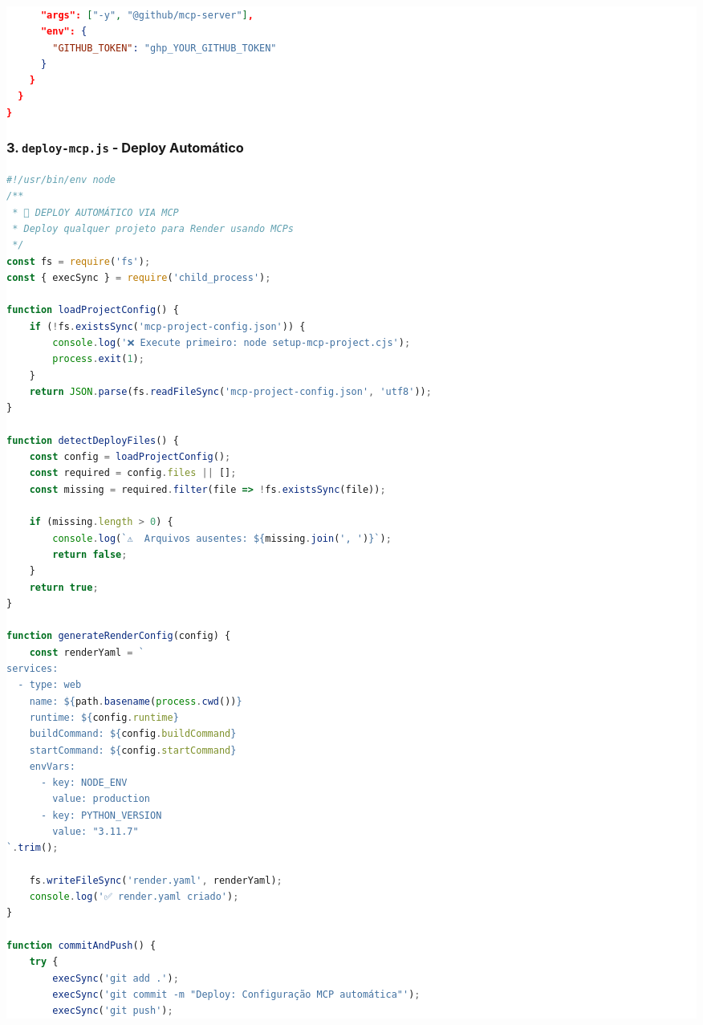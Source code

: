 ```json
      "args": ["-y", "@github/mcp-server"],
      "env": {
        "GITHUB_TOKEN": "ghp_YOUR_GITHUB_TOKEN"
      }
    }
  }
}
```

### 3. `deploy-mcp.js` - Deploy Automático
```javascript
#!/usr/bin/env node
/**
 * 🚀 DEPLOY AUTOMÁTICO VIA MCP
 * Deploy qualquer projeto para Render usando MCPs
 */
const fs = require('fs');
const { execSync } = require('child_process');

function loadProjectConfig() {
    if (!fs.existsSync('mcp-project-config.json')) {
        console.log('❌ Execute primeiro: node setup-mcp-project.cjs');
        process.exit(1);
    }
    return JSON.parse(fs.readFileSync('mcp-project-config.json', 'utf8'));
}

function detectDeployFiles() {
    const config = loadProjectConfig();
    const required = config.files || [];
    const missing = required.filter(file => !fs.existsSync(file));
    
    if (missing.length > 0) {
        console.log(`⚠️  Arquivos ausentes: ${missing.join(', ')}`);
        return false;
    }
    return true;
}

function generateRenderConfig(config) {
    const renderYaml = `
services:
  - type: web
    name: ${path.basename(process.cwd())}
    runtime: ${config.runtime}
    buildCommand: ${config.buildCommand}
    startCommand: ${config.startCommand}
    envVars:
      - key: NODE_ENV
        value: production
      - key: PYTHON_VERSION
        value: "3.11.7"
`.trim();

    fs.writeFileSync('render.yaml', renderYaml);
    console.log('✅ render.yaml criado');
}

function commitAndPush() {
    try {
        execSync('git add .');
        execSync('git commit -m "Deploy: Configuração MCP automática"');
        execSync('git push');
```